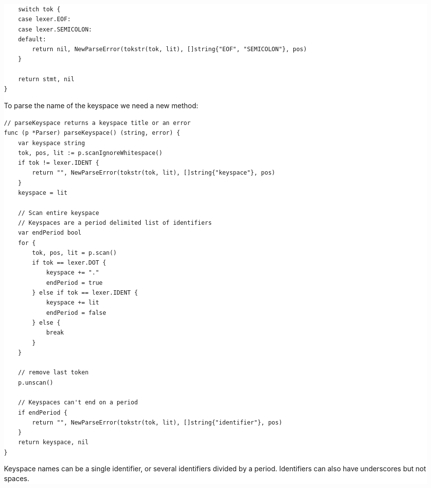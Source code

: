 ```
    switch tok {
    case lexer.EOF:
    case lexer.SEMICOLON:
    default:
        return nil, NewParseError(tokstr(tok, lit), []string{"EOF", "SEMICOLON"}, pos)
    }

    return stmt, nil
}
```

To parse the name of the keyspace we need a new method:

```
// parseKeyspace returns a keyspace title or an error
func (p *Parser) parseKeyspace() (string, error) {
    var keyspace string
    tok, pos, lit := p.scanIgnoreWhitespace()
    if tok != lexer.IDENT {
        return "", NewParseError(tokstr(tok, lit), []string{"keyspace"}, pos)
    }
    keyspace = lit

    // Scan entire keyspace
    // Keyspaces are a period delimited list of identifiers
    var endPeriod bool
    for {
        tok, pos, lit = p.scan()
        if tok == lexer.DOT {
            keyspace += "."
            endPeriod = true
        } else if tok == lexer.IDENT {
            keyspace += lit
            endPeriod = false
        } else {
            break
        }
    }

    // remove last token
    p.unscan()

    // Keyspaces can't end on a period
    if endPeriod {
        return "", NewParseError(tokstr(tok, lit), []string{"identifier"}, pos)
    }
    return keyspace, nil
}
```

Keyspace names can be a single identifier, or several identifiers divided by a period. Identifiers can also have underscores but not spaces.
